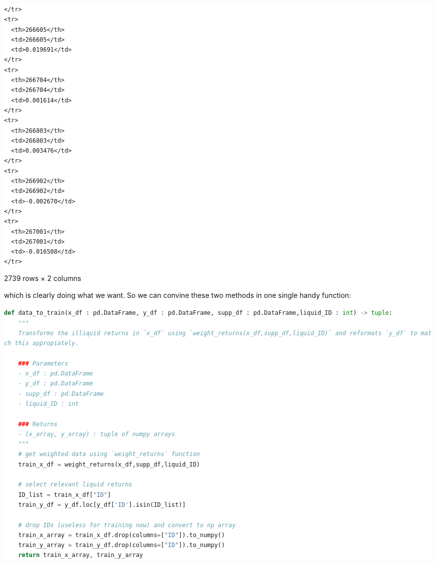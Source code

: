     </tr>
    <tr>
      <th>266605</th>
      <td>266605</td>
      <td>0.019691</td>
    </tr>
    <tr>
      <th>266704</th>
      <td>266704</td>
      <td>0.001614</td>
    </tr>
    <tr>
      <th>266803</th>
      <td>266803</td>
      <td>0.003476</td>
    </tr>
    <tr>
      <th>266902</th>
      <td>266902</td>
      <td>-0.002670</td>
    </tr>
    <tr>
      <th>267001</th>
      <td>267001</td>
      <td>-0.016508</td>
    </tr>
  </tbody>
</table>
<p>2739 rows × 2 columns</p>
</div>



which is clearly doing what we want. So we can convine these two methods in one single handy function:


```python
def data_to_train(x_df : pd.DataFrame, y_df : pd.DataFrame, supp_df : pd.DataFrame,liquid_ID : int) -> tuple:
    """
    Transforms the illiquid returns in `x_df` using `weight_returns(x_df,supp_df,liquid_ID)` and reformats `y_df` to match this appropiately.

    ### Parameters
    - x_df : pd.DataFrame
    - y_df : pd.DataFrame
    - supp_df : pd.DataFrame
    - liquid_ID : int

    ### Returns
    - (x_array, y_array) : tuple of numpy arrays
    """
    # get weighted data using `weight_returns` function
    train_x_df = weight_returns(x_df,supp_df,liquid_ID)

    # select relevant liquid returns
    ID_list = train_x_df["ID"]
    train_y_df = y_df.loc[y_df['ID'].isin(ID_list)]    

    # drop IDs (useless for training now) and convert to np array
    train_x_array = train_x_df.drop(columns=["ID"]).to_numpy()
    train_y_array = train_y_df.drop(columns=["ID"]).to_numpy()
    return train_x_array, train_y_array
```
